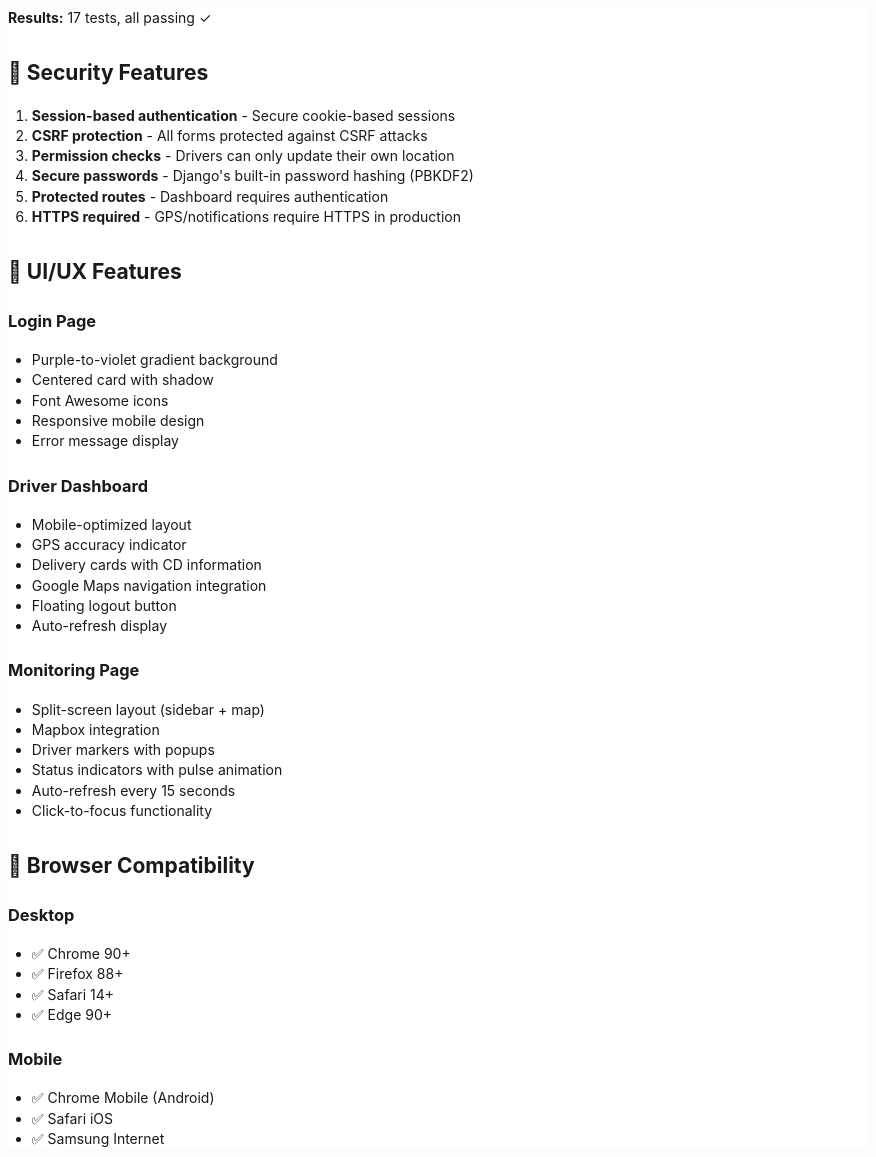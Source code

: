 **Results:** 17 tests, all passing ✓

## 🔐 Security Features

1. **Session-based authentication** - Secure cookie-based sessions
2. **CSRF protection** - All forms protected against CSRF attacks
3. **Permission checks** - Drivers can only update their own location
4. **Secure passwords** - Django's built-in password hashing (PBKDF2)
5. **Protected routes** - Dashboard requires authentication
6. **HTTPS required** - GPS/notifications require HTTPS in production

## 🎨 UI/UX Features

### Login Page
- Purple-to-violet gradient background
- Centered card with shadow
- Font Awesome icons
- Responsive mobile design
- Error message display

### Driver Dashboard
- Mobile-optimized layout
- GPS accuracy indicator
- Delivery cards with CD information
- Google Maps navigation integration
- Floating logout button
- Auto-refresh display

### Monitoring Page
- Split-screen layout (sidebar + map)
- Mapbox integration
- Driver markers with popups
- Status indicators with pulse animation
- Auto-refresh every 15 seconds
- Click-to-focus functionality

## 📱 Browser Compatibility

### Desktop
- ✅ Chrome 90+
- ✅ Firefox 88+
- ✅ Safari 14+
- ✅ Edge 90+

### Mobile
- ✅ Chrome Mobile (Android)
- ✅ Safari iOS
- ✅ Samsung Internet
